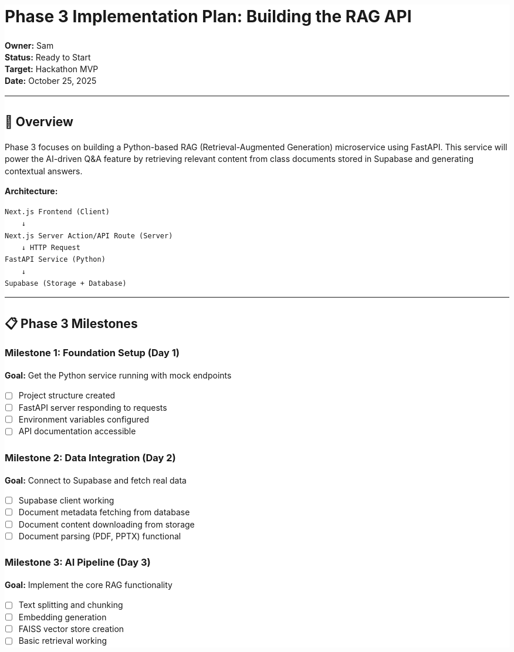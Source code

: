 # Phase 3 Implementation Plan: Building the RAG API

**Owner:** Sam  
**Status:** Ready to Start  
**Target:** Hackathon MVP  
**Date:** October 25, 2025

---

## 🎯 Overview

Phase 3 focuses on building a Python-based RAG (Retrieval-Augmented Generation) microservice using FastAPI. This service will power the AI-driven Q&A feature by retrieving relevant content from class documents stored in Supabase and generating contextual answers.

**Architecture:**
```
Next.js Frontend (Client) 
    ↓
Next.js Server Action/API Route (Server)
    ↓ HTTP Request
FastAPI Service (Python)
    ↓
Supabase (Storage + Database)
```

---

## 📋 Phase 3 Milestones

### Milestone 1: Foundation Setup (Day 1)
**Goal:** Get the Python service running with mock endpoints

- [ ] Project structure created
- [ ] FastAPI server responding to requests
- [ ] Environment variables configured
- [ ] API documentation accessible

### Milestone 2: Data Integration (Day 2)
**Goal:** Connect to Supabase and fetch real data

- [ ] Supabase client working
- [ ] Document metadata fetching from database
- [ ] Document content downloading from storage
- [ ] Document parsing (PDF, PPTX) functional

### Milestone 3: AI Pipeline (Day 3)
**Goal:** Implement the core RAG functionality

- [ ] Text splitting and chunking
- [ ] Embedding generation
- [ ] FAISS vector store creation
- [ ] Basic retrieval working
